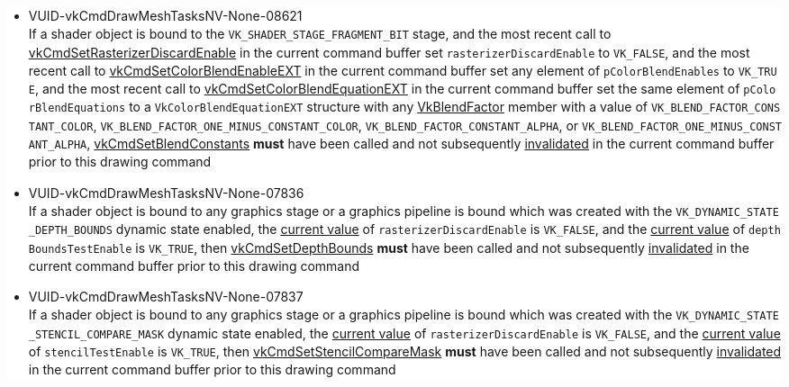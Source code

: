 - <a href="#VUID-vkCmdDrawMeshTasksNV-None-08621"
  id="VUID-vkCmdDrawMeshTasksNV-None-08621"></a>
  VUID-vkCmdDrawMeshTasksNV-None-08621  
  If a shader object is bound to the `VK_SHADER_STAGE_FRAGMENT_BIT`
  stage, and the most recent call to
  [vkCmdSetRasterizerDiscardEnable](https://registry.khronos.org/vulkan/specs/1.3-extensions/man/html/vkCmdSetRasterizerDiscardEnable.html)
  in the current command buffer set `rasterizerDiscardEnable` to
  `VK_FALSE`, and the most recent call to
  [vkCmdSetColorBlendEnableEXT](https://registry.khronos.org/vulkan/specs/1.3-extensions/man/html/vkCmdSetColorBlendEnableEXT.html) in the
  current command buffer set any element of `pColorBlendEnables` to
  `VK_TRUE`, and the most recent call to
  [vkCmdSetColorBlendEquationEXT](https://registry.khronos.org/vulkan/specs/1.3-extensions/man/html/vkCmdSetColorBlendEquationEXT.html) in
  the current command buffer set the same element of
  `pColorBlendEquations` to a `VkColorBlendEquationEXT` structure with
  any [VkBlendFactor](https://registry.khronos.org/vulkan/specs/1.3-extensions/man/html/VkBlendFactor.html) member with a value of
  `VK_BLEND_FACTOR_CONSTANT_COLOR`,
  `VK_BLEND_FACTOR_ONE_MINUS_CONSTANT_COLOR`,
  `VK_BLEND_FACTOR_CONSTANT_ALPHA`, or
  `VK_BLEND_FACTOR_ONE_MINUS_CONSTANT_ALPHA`,
  [vkCmdSetBlendConstants](https://registry.khronos.org/vulkan/specs/1.3-extensions/man/html/vkCmdSetBlendConstants.html) **must** have
  been called and not subsequently
  [invalidated](#dynamic-state-lifetime) in the current command buffer
  prior to this drawing command

- <a href="#VUID-vkCmdDrawMeshTasksNV-None-07836"
  id="VUID-vkCmdDrawMeshTasksNV-None-07836"></a>
  VUID-vkCmdDrawMeshTasksNV-None-07836  
  If a shader object is bound to any graphics stage or a graphics
  pipeline is bound which was created with the
  `VK_DYNAMIC_STATE_DEPTH_BOUNDS` dynamic state enabled, the [current
  value](#dynamic-state-current-value) of `rasterizerDiscardEnable` is
  `VK_FALSE`, and the [current value](#dynamic-state-current-value) of
  `depthBoundsTestEnable` is `VK_TRUE`, then
  [vkCmdSetDepthBounds](https://registry.khronos.org/vulkan/specs/1.3-extensions/man/html/vkCmdSetDepthBounds.html) **must** have been
  called and not subsequently [invalidated](#dynamic-state-lifetime) in
  the current command buffer prior to this drawing command

- <a href="#VUID-vkCmdDrawMeshTasksNV-None-07837"
  id="VUID-vkCmdDrawMeshTasksNV-None-07837"></a>
  VUID-vkCmdDrawMeshTasksNV-None-07837  
  If a shader object is bound to any graphics stage or a graphics
  pipeline is bound which was created with the
  `VK_DYNAMIC_STATE_STENCIL_COMPARE_MASK` dynamic state enabled, the
  [current value](#dynamic-state-current-value) of
  `rasterizerDiscardEnable` is `VK_FALSE`, and the [current
  value](#dynamic-state-current-value) of `stencilTestEnable` is
  `VK_TRUE`, then
  [vkCmdSetStencilCompareMask](https://registry.khronos.org/vulkan/specs/1.3-extensions/man/html/vkCmdSetStencilCompareMask.html) **must**
  have been called and not subsequently
  [invalidated](#dynamic-state-lifetime) in the current command buffer
  prior to this drawing command
